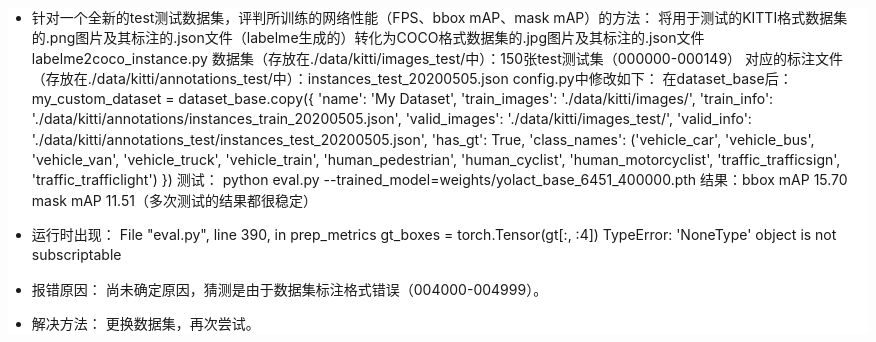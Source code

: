  - 针对一个全新的test测试数据集，评判所训练的网络性能（FPS、bbox mAP、mask mAP）的方法：
   将用于测试的KITTI格式数据集的.png图片及其标注的.json文件（labelme生成的）转化为COCO格式数据集的.jpg图片及其标注的.json文件
   labelme2coco_instance.py
   数据集（存放在./data/kitti/images_test/中）：150张test测试集（000000-000149）
   对应的标注文件（存放在./data/kitti/annotations_test/中）：instances_test_20200505.json
   config.py中修改如下：
   在dataset_base后：
   my_custom_dataset = dataset_base.copy({
    	'name': 'My Dataset',
    	'train_images': './data/kitti/images/',
    	'train_info':   './data/kitti/annotations/instances_train_20200505.json',
		'valid_images': './data/kitti/images_test/',
		'valid_info':   './data/kitti/annotations_test/instances_test_20200505.json',
    	'has_gt': True,
    	'class_names': ('vehicle_car', 'vehicle_bus', 'vehicle_van',
			'vehicle_truck', 'vehicle_train', 'human_pedestrian',
			'human_cyclist', 'human_motorcyclist', 'traffic_trafficsign',
			'traffic_trafficlight')
   })
   测试：
   python eval.py --trained_model=weights/yolact_base_6451_400000.pth
   结果：bbox mAP 15.70 mask mAP 11.51（多次测试的结果都很稳定）

 - 运行时出现：
   File "eval.py", line 390, in prep_metrics
		gt_boxes = torch.Tensor(gt[:, :4])
   TypeError: 'NoneType' object is not subscriptable
 - 报错原因：
   尚未确定原因，猜测是由于数据集标注格式错误（004000-004999）。
 - 解决方法：
   更换数据集，再次尝试。








